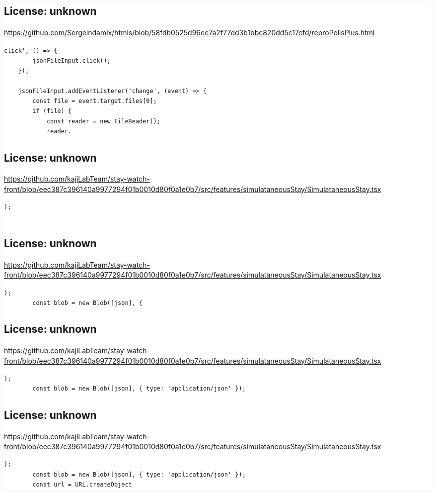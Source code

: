 
## License: unknown
https://github.com/Sergeindamix/htmls/blob/58fdb0525d96ec7a2f77dd3b1bbc820dd5c17cfd/reproPelisPlus.html

```
click', () => {
        jsonFileInput.click();
    });
    
    jsonFileInput.addEventListener('change', (event) => {
        const file = event.target.files[0];
        if (file) {
            const reader = new FileReader();
            reader.
```


## License: unknown
https://github.com/kajiLabTeam/stay-watch-front/blob/eec387c396140a9977294f01b0010d80f0a1e0b7/src/features/simulataneousStay/SimulataneousStay.tsx

```
);
        
```


## License: unknown
https://github.com/kajiLabTeam/stay-watch-front/blob/eec387c396140a9977294f01b0010d80f0a1e0b7/src/features/simulataneousStay/SimulataneousStay.tsx

```
);
        const blob = new Blob([json], {
```


## License: unknown
https://github.com/kajiLabTeam/stay-watch-front/blob/eec387c396140a9977294f01b0010d80f0a1e0b7/src/features/simulataneousStay/SimulataneousStay.tsx

```
);
        const blob = new Blob([json], { type: 'application/json' });
```


## License: unknown
https://github.com/kajiLabTeam/stay-watch-front/blob/eec387c396140a9977294f01b0010d80f0a1e0b7/src/features/simulataneousStay/SimulataneousStay.tsx

```
);
        const blob = new Blob([json], { type: 'application/json' });
        const url = URL.createObject
```
